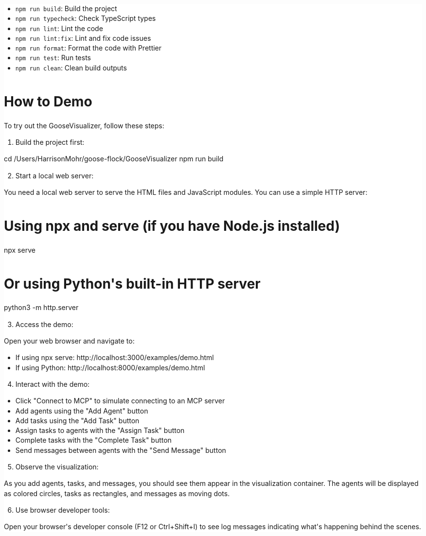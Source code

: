 - `npm run build`: Build the project
- `npm run typecheck`: Check TypeScript types
- `npm run lint`: Lint the code
- `npm run lint:fix`: Lint and fix code issues
- `npm run format`: Format the code with Prettier
- `npm run test`: Run tests
- `npm run clean`: Clean build outputs

# How to Demo
To try out the GooseVisualizer, follow these steps:

  1. Build the project first:

  cd /Users/HarrisonMohr/goose-flock/GooseVisualizer
  npm run build

  2. Start a local web server:

  You need a local web server to serve the HTML files and JavaScript modules. You can use a simple HTTP server:

  # Using npx and serve (if you have Node.js installed)
  npx serve

  # Or using Python's built-in HTTP server
  python3 -m http.server

  3. Access the demo:

  Open your web browser and navigate to:
  - If using npx serve: http://localhost:3000/examples/demo.html
  - If using Python: http://localhost:8000/examples/demo.html

  4. Interact with the demo:

  - Click "Connect to MCP" to simulate connecting to an MCP server
  - Add agents using the "Add Agent" button
  - Add tasks using the "Add Task" button
  - Assign tasks to agents with the "Assign Task" button
  - Complete tasks with the "Complete Task" button
  - Send messages between agents with the "Send Message" button

  5. Observe the visualization:

  As you add agents, tasks, and messages, you should see them appear in the visualization container. The agents will be displayed as colored circles, tasks
   as rectangles, and messages as moving dots.

  6. Use browser developer tools:

  Open your browser's developer console (F12 or Ctrl+Shift+I) to see log messages indicating what's happening behind the scenes.
